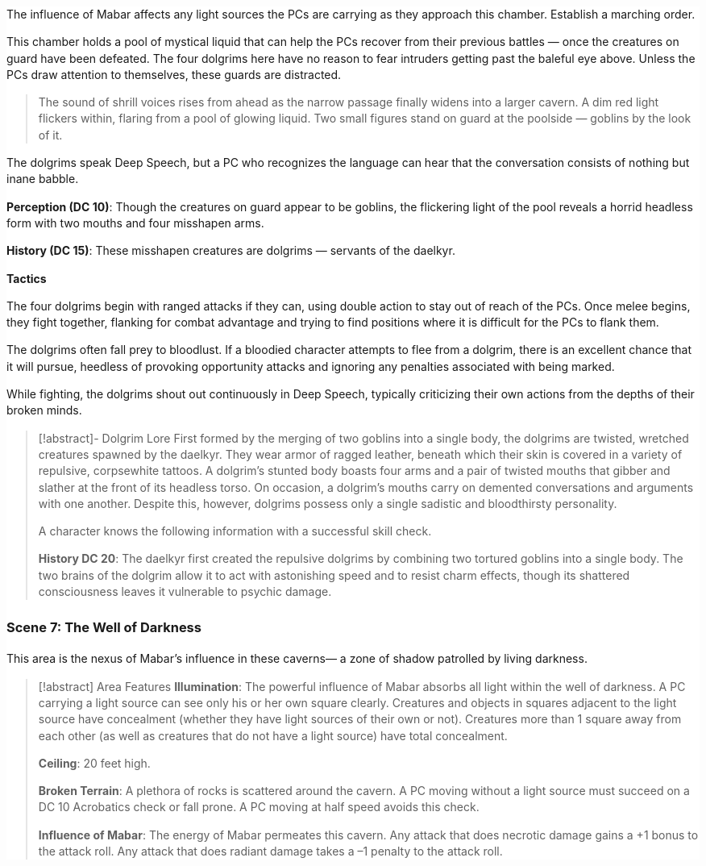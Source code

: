 The influence of Mabar affects any light sources the PCs are carrying as they approach this chamber. Establish a marching order.

This chamber holds a pool of mystical liquid that can help the PCs recover from their previous battles — once the creatures on guard have been defeated. The four dolgrims here have no reason to fear intruders getting past the baleful eye above. Unless the PCs draw attention to themselves, these guards are distracted.

> The sound of shrill voices rises from ahead as the narrow passage finally widens into a larger cavern. A dim red light flickers within, flaring from a pool of glowing liquid. Two small figures stand on guard at the poolside — goblins by the look of it.

The dolgrims speak Deep Speech, but a PC who recognizes the language can hear that the conversation consists of nothing but inane babble.

**Perception (DC 10)**: Though the creatures on guard appear to be goblins, the flickering light of the pool reveals a horrid headless form with two mouths and four misshapen arms.

**History (DC 15)**: These misshapen creatures are dolgrims — servants of the daelkyr.

**Tactics**

The four dolgrims begin with ranged attacks if they can, using double action to stay out of reach of the PCs. Once melee begins, they fight together, flanking for combat advantage and trying to find positions where it is difficult for the PCs to flank them.

The dolgrims often fall prey to bloodlust. If a bloodied character attempts to flee from a dolgrim, there is an excellent chance that it will pursue, heedless of provoking opportunity attacks and ignoring any penalties associated
with being marked.

While fighting, the dolgrims shout out continuously in Deep Speech, typically criticizing their own actions from the depths of their broken minds.

>[!abstract]- Dolgrim Lore
>First formed by the merging of two goblins into a single body, the dolgrims are twisted, wretched creatures spawned by the daelkyr. They wear armor of ragged leather, beneath which their skin is covered in a variety of repulsive, corpsewhite tattoos. A dolgrim’s stunted body boasts four arms and a pair of twisted mouths that gibber and slather at the front of its headless torso. On occasion, a dolgrim’s mouths carry on demented conversations and arguments with one another. Despite this, however, dolgrims possess only a single sadistic and bloodthirsty personality.
>
>A character knows the following information with a successful skill check.
>
>**History DC 20**: The daelkyr first created the repulsive dolgrims by combining two tortured goblins into a single body. The two brains of the dolgrim allow it to act with astonishing speed and to resist charm effects, though its shattered consciousness leaves it vulnerable to psychic damage.

### Scene 7: The Well of Darkness

This area is the nexus of Mabar’s influence in these caverns— a zone of shadow patrolled by living darkness.

>[!abstract] Area Features
>**Illumination**: The powerful influence of Mabar absorbs all light within the well of darkness. A PC carrying a light source can see only his or her own square clearly. Creatures and objects in squares adjacent to the light source have concealment (whether they have light sources of their own or not). Creatures more than 1 square away from each other (as well as creatures that do not have a light source) have total concealment.
>
>**Ceiling**: 20 feet high.
>
>**Broken Terrain**: A plethora of rocks is scattered around the cavern. A PC moving without a light source must succeed on a DC 10 Acrobatics check or fall prone. A PC moving at half speed avoids this check.
>
>**Influence of Mabar**: The energy of Mabar permeates this cavern. Any attack that does necrotic damage gains a +1 bonus to the attack roll. Any attack that does radiant damage takes a –1 penalty to the attack roll.